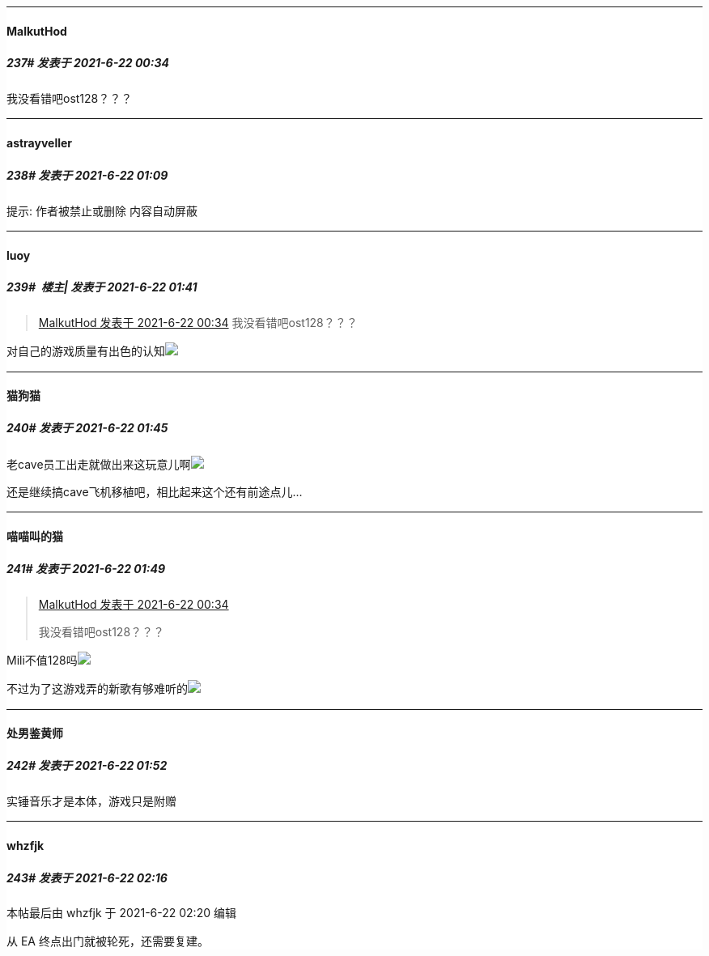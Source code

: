 *****

####  MalkutHod  
##### 237#       发表于 2021-6-22 00:34

我没看错吧ost128？？？

*****

####  astrayveller  
##### 238#       发表于 2021-6-22 01:09

提示: 作者被禁止或删除 内容自动屏蔽

*****

####  luoy  
##### 239#         楼主| 发表于 2021-6-22 01:41

<blockquote><a href="httphttps://bbs.saraba1st.com/2b/forum.php?mod=redirect&amp;goto=findpost&amp;pid=51691719&amp;ptid=1977343" target="_blank">MalkutHod 发表于 2021-6-22 00:34</a>
我没看错吧ost128？？？</blockquote>
对自己的游戏质量有出色的认知<img src="https://static.saraba1st.com/image/smiley/face2017/049.png" referrerpolicy="no-referrer">

*****

####  猫狗猫  
##### 240#       发表于 2021-6-22 01:45

老cave员工出走就做出来这玩意儿啊<img src="https://static.saraba1st.com/image/smiley/face2017/020.png" referrerpolicy="no-referrer">

还是继续搞cave飞机移植吧，相比起来这个还有前途点儿...



*****

####  喵喵叫的猫  
##### 241#       发表于 2021-6-22 01:49

<blockquote><a href="httphttps://bbs.saraba1st.com/2b/forum.php?mod=redirect&amp;goto=findpost&amp;pid=51691719&amp;ptid=1977343" target="_blank">MalkutHod 发表于 2021-6-22 00:34</a>

我没看错吧ost128？？？</blockquote>
Mili不值128吗<img src="https://static.saraba1st.com/image/smiley/face2017/133.png" referrerpolicy="no-referrer">

不过为了这游戏弄的新歌有够难听的<img src="https://static.saraba1st.com/image/smiley/face2017/149.png" referrerpolicy="no-referrer">

*****

####  处男鉴黄师  
##### 242#       发表于 2021-6-22 01:52

实锤音乐才是本体，游戏只是附赠

*****

####  whzfjk  
##### 243#       发表于 2021-6-22 02:16

 本帖最后由 whzfjk 于 2021-6-22 02:20 编辑 

从 EA 终点出门就被轮死，还需要复建。

